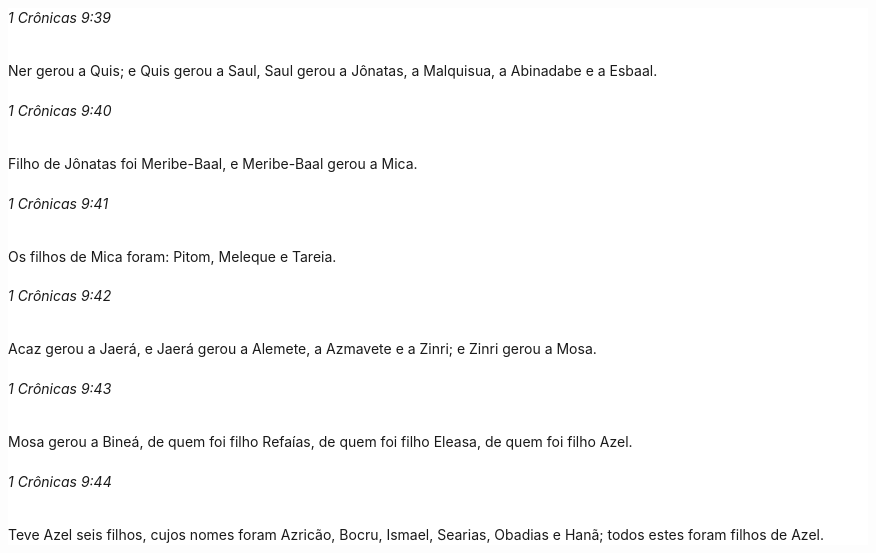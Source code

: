 ###### 1 Crônicas 9:39

Ner gerou a Quis; e Quis gerou a Saul, Saul gerou a Jônatas, a Malquisua, a Abinadabe e a Esbaal.

###### 1 Crônicas 9:40

Filho de Jônatas foi Meribe-Baal, e Meribe-Baal gerou a Mica.

###### 1 Crônicas 9:41

Os filhos de Mica foram: Pitom, Meleque e Tareia.

###### 1 Crônicas 9:42

Acaz gerou a Jaerá, e Jaerá gerou a Alemete, a Azmavete e a Zinri; e Zinri gerou a Mosa.

###### 1 Crônicas 9:43

Mosa gerou a Bineá, de quem foi filho Refaías, de quem foi filho Eleasa, de quem foi filho Azel.

###### 1 Crônicas 9:44

Teve Azel seis filhos, cujos nomes foram Azricão, Bocru, Ismael, Searias, Obadias e Hanã; todos estes foram filhos de Azel.

